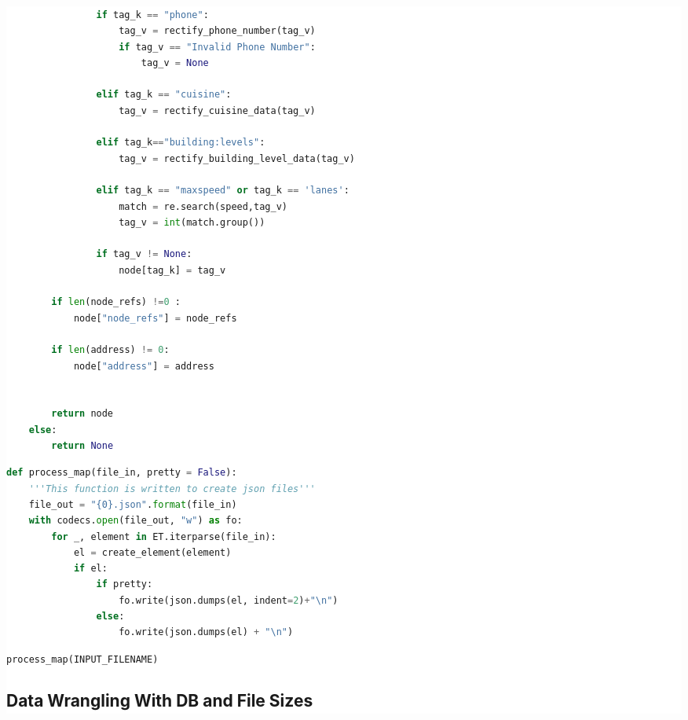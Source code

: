 ```python
                if tag_k == "phone":
                    tag_v = rectify_phone_number(tag_v)
                    if tag_v == "Invalid Phone Number":
                        tag_v = None
                        
                elif tag_k == "cuisine":
                    tag_v = rectify_cuisine_data(tag_v)
                
                elif tag_k=="building:levels":
                    tag_v = rectify_building_level_data(tag_v)
                    
                elif tag_k == "maxspeed" or tag_k == 'lanes':
                    match = re.search(speed,tag_v)
                    tag_v = int(match.group())
                
                if tag_v != None:            
                    node[tag_k] = tag_v
                                
        if len(node_refs) !=0 :
            node["node_refs"] = node_refs
            
        if len(address) != 0:
            node["address"] = address
    
        
        return node
    else:
        return None
```


```python
def process_map(file_in, pretty = False):
    '''This function is written to create json files'''
    file_out = "{0}.json".format(file_in)
    with codecs.open(file_out, "w") as fo:
        for _, element in ET.iterparse(file_in):
            el = create_element(element)
            if el:
                if pretty:
                    fo.write(json.dumps(el, indent=2)+"\n")
                else:
                    fo.write(json.dumps(el) + "\n")
```


```python
process_map(INPUT_FILENAME)
```

## Data Wrangling With DB and File Sizes <a name="dbFileSizes"></a>
